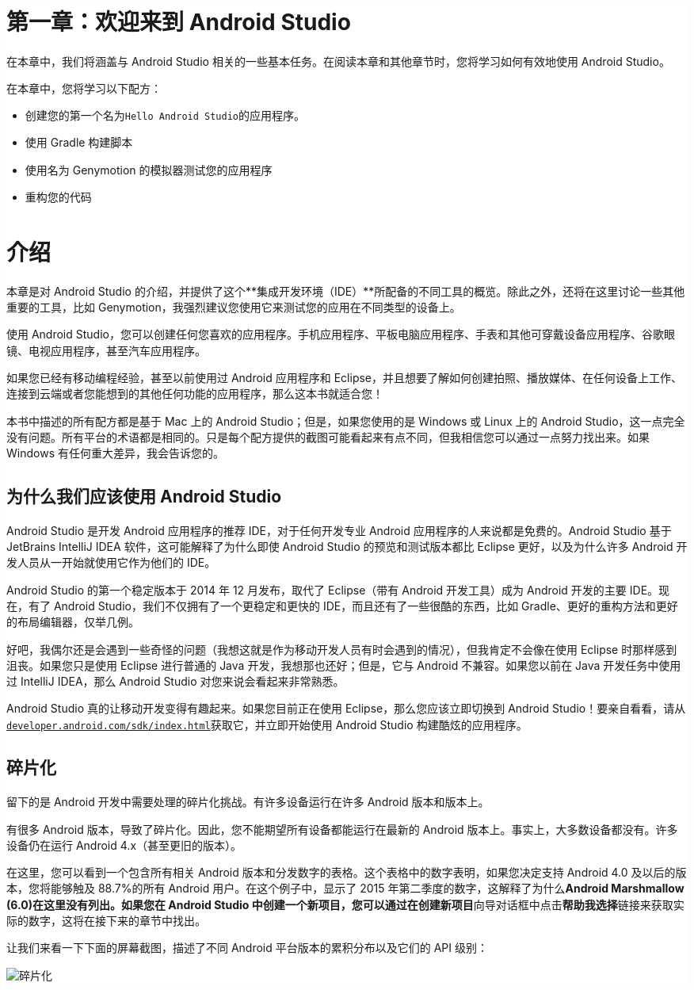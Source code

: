 # 第一章：欢迎来到 Android Studio

在本章中，我们将涵盖与 Android Studio 相关的一些基本任务。在阅读本章和其他章节时，您将学习如何有效地使用 Android Studio。

在本章中，您将学习以下配方：

+   创建您的第一个名为`Hello Android Studio`的应用程序。

+   使用 Gradle 构建脚本

+   使用名为 Genymotion 的模拟器测试您的应用程序

+   重构您的代码

# 介绍

本章是对 Android Studio 的介绍，并提供了这个**集成开发环境（IDE）**所配备的不同工具的概览。除此之外，还将在这里讨论一些其他重要的工具，比如 Genymotion，我强烈建议您使用它来测试您的应用在不同类型的设备上。

使用 Android Studio，您可以创建任何您喜欢的应用程序。手机应用程序、平板电脑应用程序、手表和其他可穿戴设备应用程序、谷歌眼镜、电视应用程序，甚至汽车应用程序。

如果您已经有移动编程经验，甚至以前使用过 Android 应用程序和 Eclipse，并且想要了解如何创建拍照、播放媒体、在任何设备上工作、连接到云端或者您能想到的其他任何功能的应用程序，那么这本书就适合您！

本书中描述的所有配方都是基于 Mac 上的 Android Studio；但是，如果您使用的是 Windows 或 Linux 上的 Android Studio，这一点完全没有问题。所有平台的术语都是相同的。只是每个配方提供的截图可能看起来有点不同，但我相信您可以通过一点努力找出来。如果 Windows 有任何重大差异，我会告诉您的。

## 为什么我们应该使用 Android Studio

Android Studio 是开发 Android 应用程序的推荐 IDE，对于任何开发专业 Android 应用程序的人来说都是免费的。Android Studio 基于 JetBrains IntelliJ IDEA 软件，这可能解释了为什么即使 Android Studio 的预览和测试版本都比 Eclipse 更好，以及为什么许多 Android 开发人员从一开始就使用它作为他们的 IDE。

Android Studio 的第一个稳定版本于 2014 年 12 月发布，取代了 Eclipse（带有 Android 开发工具）成为 Android 开发的主要 IDE。现在，有了 Android Studio，我们不仅拥有了一个更稳定和更快的 IDE，而且还有了一些很酷的东西，比如 Gradle、更好的重构方法和更好的布局编辑器，仅举几例。

好吧，我偶尔还是会遇到一些奇怪的问题（我想这就是作为移动开发人员有时会遇到的情况），但我肯定不会像在使用 Eclipse 时那样感到沮丧。如果您只是使用 Eclipse 进行普通的 Java 开发，我想那也还好；但是，它与 Android 不兼容。如果您以前在 Java 开发任务中使用过 IntelliJ IDEA，那么 Android Studio 对您来说会看起来非常熟悉。

Android Studio 真的让移动开发变得有趣起来。如果您目前正在使用 Eclipse，那么您应该立即切换到 Android Studio！要亲自看看，请从[`developer.android.com/sdk/index.html`](https://developer.android.com/sdk/index.html)获取它，并立即开始使用 Android Studio 构建酷炫的应用程序。

## 碎片化

留下的是 Android 开发中需要处理的碎片化挑战。有许多设备运行在许多 Android 版本和版本上。

有很多 Android 版本，导致了碎片化。因此，您不能期望所有设备都能运行在最新的 Android 版本上。事实上，大多数设备都没有。许多设备仍在运行 Android 4.x（甚至更旧的版本）。

在这里，您可以看到一个包含所有相关 Android 版本和分发数字的表格。这个表格中的数字表明，如果您决定支持 Android 4.0 及以后的版本，您将能够触及 88.7%的所有 Android 用户。在这个例子中，显示了 2015 年第二季度的数字，这解释了为什么**Android Marshmallow (6.0)**在这里没有列出。如果您在 Android Studio 中创建一个新项目，您可以通过在**创建新项目**向导对话框中点击**帮助我选择**链接来获取实际的数字，这将在接下来的章节中找出。

让我们来看一下下面的屏幕截图，描述了不同 Android 平台版本的累积分布以及它们的 API 级别：

![碎片化](img/B04299_01_05.jpg)
